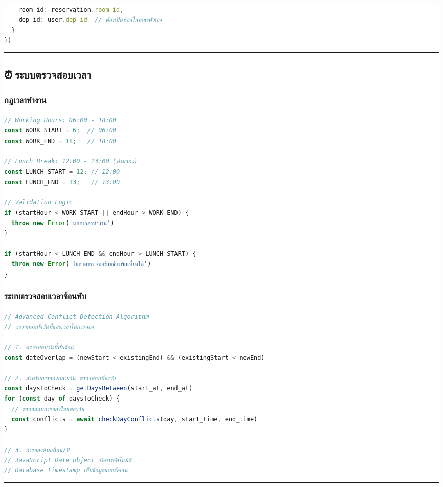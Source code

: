 ```javascript
    room_id: reservation.room_id,
    dep_id: user.dep_id  // ต้องเป็นห้องในคณะตัวเอง
  }
})
```

---

## ⏰ ระบบตรวจสอบเวลา

### กฎเวลาทำงาน
```javascript
// Working Hours: 06:00 - 18:00
const WORK_START = 6;  // 06:00
const WORK_END = 18;   // 18:00

// Lunch Break: 12:00 - 13:00 (ห้ามจอง)
const LUNCH_START = 12; // 12:00
const LUNCH_END = 13;   // 13:00

// Validation Logic
if (startHour < WORK_START || endHour > WORK_END) {
  throw new Error('นอกเวลาทำงาน')
}

if (startHour < LUNCH_END && endHour > LUNCH_START) {
  throw new Error('ไม่สามารถจองข้ามช่วงพักเที่ยงได้')
}
```

### ระบบตรวจสอบเวลาซ้อนทับ
```javascript
// Advanced Conflict Detection Algorithm
// ตรวจสอบทั้งวันที่และเวลาในการจอง

// 1. ตรวจสอบวันที่ทับซ้อน
const dateOverlap = (newStart < existingEnd) && (existingStart < newEnd)

// 2. สำหรับการจองหลายวัน ตรวจสอบทีละวัน
const daysToCheck = getDaysBetween(start_at, end_at)
for (const day of daysToCheck) {
  // ตรวจสอบการจองในแต่ละวัน
  const conflicts = await checkDayConflicts(day, start_time, end_time)
}

// 3. การจองข้ามเดือน/ปี
// JavaScript Date object จัดการอัตโนมัติ
// Database timestamp เก็บข้อมูลแยกชัดเจน
```

---
